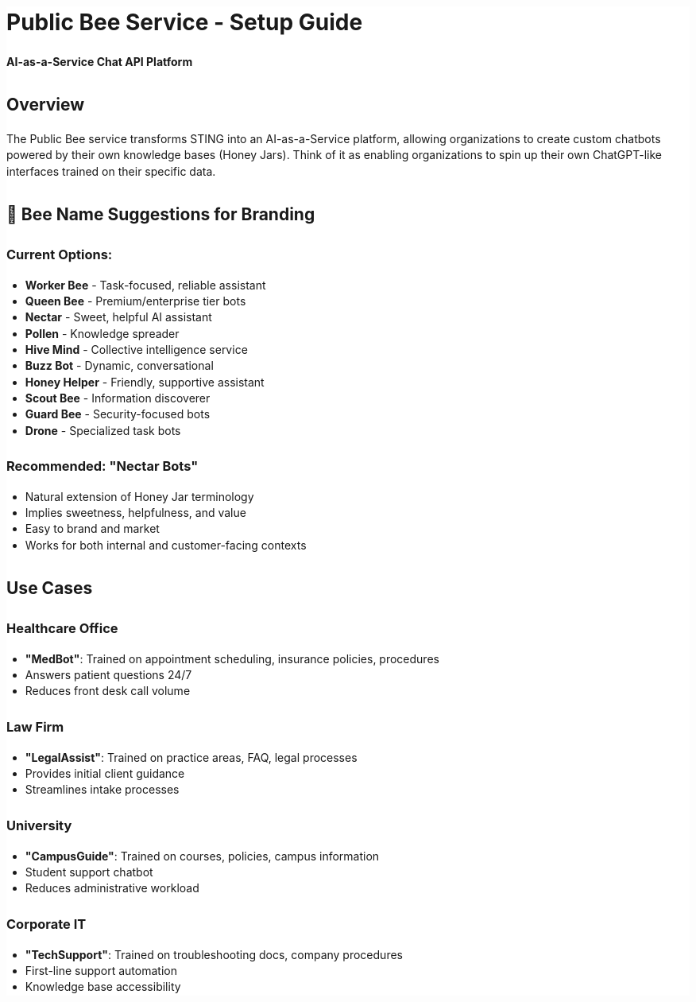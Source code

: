 # Public Bee Service - Setup Guide

**AI-as-a-Service Chat API Platform**

## Overview

The Public Bee service transforms STING into an AI-as-a-Service platform, allowing organizations to create custom chatbots powered by their own knowledge bases (Honey Jars). Think of it as enabling organizations to spin up their own ChatGPT-like interfaces trained on their specific data.

## 🐝 Bee Name Suggestions for Branding

### Current Options:
- **Worker Bee** - Task-focused, reliable assistant
- **Queen Bee** - Premium/enterprise tier bots
- **Nectar** - Sweet, helpful AI assistant  
- **Pollen** - Knowledge spreader
- **Hive Mind** - Collective intelligence service
- **Buzz Bot** - Dynamic, conversational
- **Honey Helper** - Friendly, supportive assistant
- **Scout Bee** - Information discoverer
- **Guard Bee** - Security-focused bots
- **Drone** - Specialized task bots

### Recommended: **"Nectar Bots"**
- Natural extension of Honey Jar terminology
- Implies sweetness, helpfulness, and value
- Easy to brand and market
- Works for both internal and customer-facing contexts

## Use Cases

### Healthcare Office
- **"MedBot"**: Trained on appointment scheduling, insurance policies, procedures
- Answers patient questions 24/7
- Reduces front desk call volume

### Law Firm  
- **"LegalAssist"**: Trained on practice areas, FAQ, legal processes
- Provides initial client guidance
- Streamlines intake processes

### University
- **"CampusGuide"**: Trained on courses, policies, campus information
- Student support chatbot
- Reduces administrative workload

### Corporate IT
- **"TechSupport"**: Trained on troubleshooting docs, company procedures
- First-line support automation
- Knowledge base accessibility

